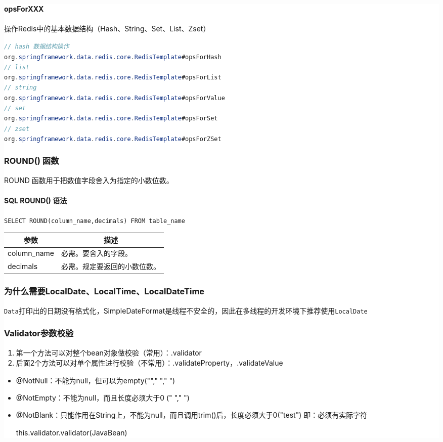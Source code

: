 #### opsForXXX

操作Redis中的基本数据结构（Hash、String、Set、List、Zset）

```java
// hash 数据结构操作
org.springframework.data.redis.core.RedisTemplate#opsForHash
// list
org.springframework.data.redis.core.RedisTemplate#opsForList
// string
org.springframework.data.redis.core.RedisTemplate#opsForValue
// set
org.springframework.data.redis.core.RedisTemplate#opsForSet
// zset
org.springframework.data.redis.core.RedisTemplate#opsForZSet

```





### ROUND() 函数

ROUND 函数用于把数值字段舍入为指定的小数位数。

#### SQL ROUND() 语法

```
SELECT ROUND(column_name,decimals) FROM table_name
```

| 参数          | 描述             |
| ----------- | -------------- |
| column_name | 必需。要舍入的字段。     |
| decimals    | 必需。规定要返回的小数位数。 |



### 为什么需要LocalDate、LocalTime、LocalDateTime

`Data`打印出的日期没有格式化，SimpleDateFormat是线程不安全的，因此在多线程的开发环境下推荐使用`LocalDate`



### Validator参数校验

1. 第一个方法可以对整个bean对象做校验（常用）：.validator
2. 后面2个方法可以对单个属性进行校验（不常用）：.validateProperty，.validateValue

- @NotNull：不能为null，但可以为empty(""," "," ")

- @NotEmpty：不能为null，而且长度必须大于0 (" "," ")

- @NotBlank：只能作用在String上，不能为null，而且调用trim()后，长度必须大于0("test") 即：必须有实际字符

  this.validator.validator(JavaBean)
